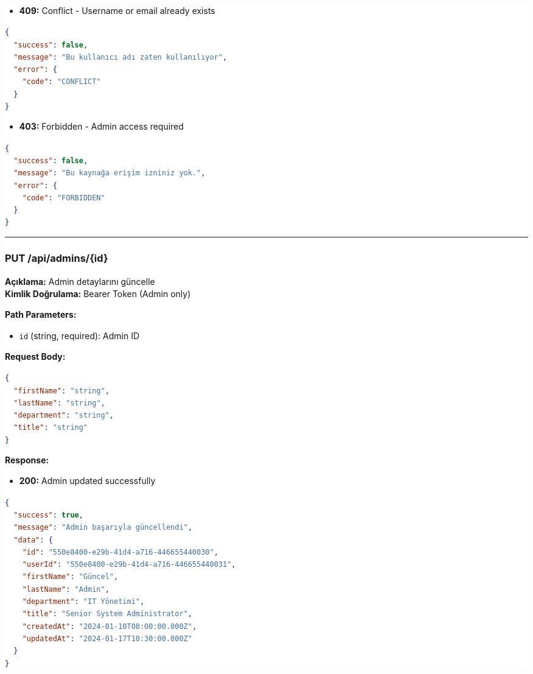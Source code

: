 - **409:** Conflict - Username or email already exists
```json
{
  "success": false,
  "message": "Bu kullanıcı adı zaten kullanılıyor",
  "error": {
    "code": "CONFLICT"
  }
}
```

- **403:** Forbidden - Admin access required
```json
{
  "success": false,
  "message": "Bu kaynağa erişim izniniz yok.",
  "error": {
    "code": "FORBIDDEN"
  }
}
```

---

### PUT /api/admins/{id}
**Açıklama:** Admin detaylarını güncelle  
**Kimlik Doğrulama:** Bearer Token (Admin only)  

**Path Parameters:**
- `id` (string, required): Admin ID

**Request Body:**
```json
{
  "firstName": "string",
  "lastName": "string",
  "department": "string",
  "title": "string"
}
```

**Response:**
- **200:** Admin updated successfully
```json
{
  "success": true,
  "message": "Admin başarıyla güncellendi",
  "data": {
    "id": "550e8400-e29b-41d4-a716-446655440030",
    "userId": "550e8400-e29b-41d4-a716-446655440031",
    "firstName": "Güncel",
    "lastName": "Admin",
    "department": "IT Yönetimi",
    "title": "Senior System Administrator",
    "createdAt": "2024-01-10T08:00:00.000Z",
    "updatedAt": "2024-01-17T10:30:00.000Z"
  }
}
```
